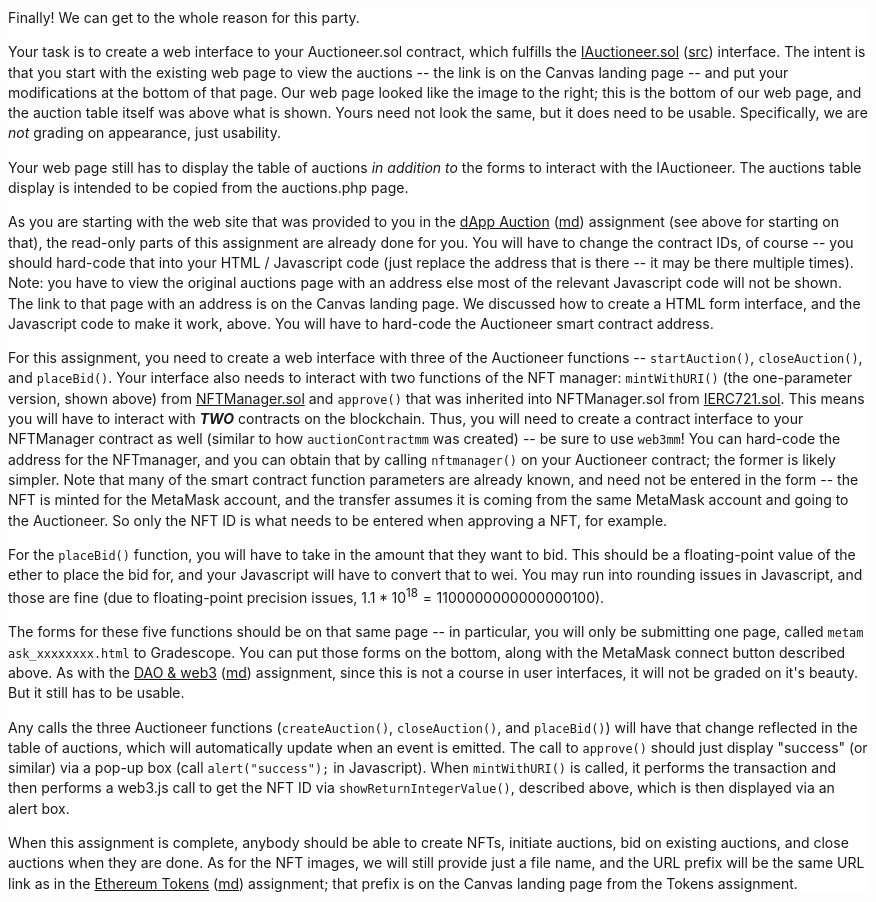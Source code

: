 Finally!  We can get to the whole reason for this party.

Your task is to create a web interface to your Auctioneer.sol contract, which fulfills the [IAuctioneer.sol](IAuctioneer.sol.html) ([src](IAuctioneer.sol)) interface.  The intent is that you start with the existing web page to view the auctions -- the link is on the Canvas landing page -- and put your modifications at the bottom of that page.  Our web page looked like the image to the right; this is the bottom of our web page, and the auction table itself was above what is shown.  Yours need not look the same, but it does need to be usable.  Specifically, we are *not* grading on appearance, just usability.

Your web page still has to display the table of auctions *in addition to* the forms to interact with the IAuctioneer.  The auctions table display is intended to be copied from the auctions.php page.

As you are starting with the web site that was provided to you in the [dApp Auction](../auction/index.html) ([md](../auction/index.md)) assignment (see above for starting on that), the read-only parts of this assignment are already done for you.  You will have to change the contract IDs, of course -- you should hard-code that into your HTML / Javascript code (just replace the address that is there -- it may be there multiple times).  Note: you have to view the original auctions page with an address else most of the relevant Javascript code will not be shown.  The link to that page with an address is on the Canvas landing page.  We discussed how to create a HTML form interface, and the Javascript code to make it work, above.  You will have to hard-code the Auctioneer smart contract address.

For this assignment, you need to create a web interface with three of the Auctioneer functions -- `startAuction()`, `closeAuction()`, and `placeBid()`.  Your interface also needs to interact with two functions of the NFT manager: `mintWithURI()` (the one-parameter version, shown above) from [NFTManager.sol](../tokens/NFTManager.sol.html) and `approve()` that was inherited into NFTManager.sol from [IERC721.sol](../auctions/IERC721.sol.html).  This means you will have to interact with ***TWO*** contracts on the blockchain.  Thus, you will need to create a contract interface to your NFTManager contract as well (similar to how `auctionContractmm` was created) -- be sure to use `web3mm`!  You can hard-code the address for the NFTmanager, and you can obtain that by calling `nftmanager()` on your Auctioneer contract; the former is likely simpler.  Note that many of the smart contract function parameters are already known, and need not be entered in the form -- the NFT is minted for the MetaMask account, and the transfer assumes it is coming from the same MetaMask account and going to the Auctioneer.  So only the NFT ID is what needs to be entered when approving a NFT, for example.

For the `placeBid()` function, you will have to take in the amount that they want to bid.  This should be a floating-point value of the ether to place the bid for, and your Javascript will have to convert that to wei.  You may run into rounding issues in Javascript, and those are fine (due to floating-point precision issues, $1.1*10^{18} = 1100000000000000100$).

The forms for these five functions should be on that same page -- in particular, you will only be submitting one page, called `metamask_xxxxxxxx.html` to Gradescope.  You can put those forms on the bottom, along with the MetaMask connect button described above.  As with the [DAO & web3](../daoweb3/index.html) ([md](../daoweb3/index.md)) assignment, since this is not a course in user interfaces, it will not be graded on it's beauty.  But it still has to be usable.

Any calls the three Auctioneer functions (`createAuction()`, `closeAuction()`, and `placeBid()`) will have that change reflected in the table of auctions, which will automatically update when an event is emitted.  The call to `approve()` should just display "success" (or similar) via a pop-up box (call `alert("success");` in Javascript).  When `mintWithURI()` is called, it performs the transaction and then performs a web3.js call to get the NFT ID via `showReturnIntegerValue()`, described above, which is then displayed via an alert box.

When this assignment is complete, anybody should be able to create NFTs, initiate auctions, bid on existing auctions, and close auctions when they are done.  As for the NFT images, we will still provide just a file name, and the URL prefix will be the same URL link as in the [Ethereum Tokens](../tokens/index.html) ([md](../tokens/index.md)) assignment; that prefix is on the Canvas landing page from the Tokens assignment.
